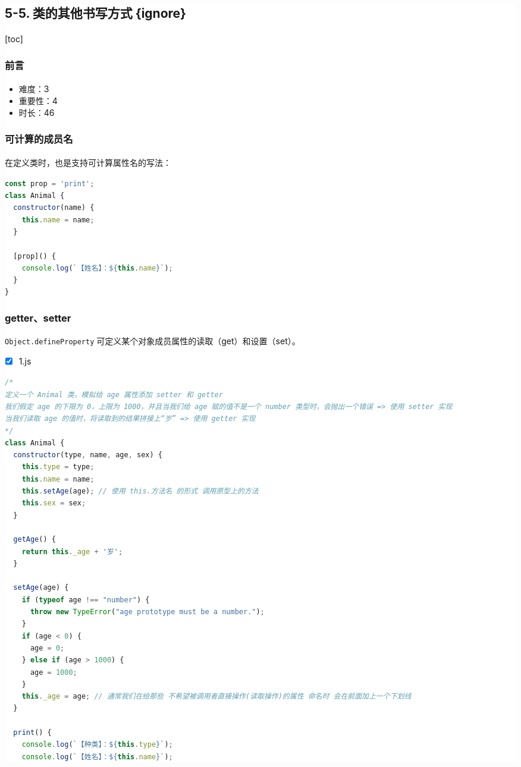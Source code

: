 ## 5-5. 类的其他书写方式 {ignore}

[toc]

### 前言

- 难度：3
- 重要性：4
- 时长：46

### 可计算的成员名

在定义类时，也是支持可计算属性名的写法：
```js
const prop = 'print';
class Animal {
  constructor(name) {
    this.name = name;
  }

  [prop]() {
    console.log(`【姓名】：${this.name}`);
  }
}
```

### getter、setter

`Object.defineProperty` 可定义某个对象成员属性的读取（get）和设置（set）。

- [x] 1.js

```js
/*
定义一个 Animal 类，模拟给 age 属性添加 setter 和 getter
我们假定 age 的下限为 0，上限为 1000，并且当我们给 age 赋的值不是一个 number 类型时，会抛出一个错误 => 使用 setter 实现
当我们读取 age 的值时，将读取到的结果拼接上“岁” => 使用 getter 实现
*/
class Animal {
  constructor(type, name, age, sex) {
    this.type = type;
    this.name = name;
    this.setAge(age); // 使用 this.方法名 的形式 调用原型上的方法
    this.sex = sex;
  }

  getAge() {
    return this._age + '岁';
  }

  setAge(age) {
    if (typeof age !== "number") {
      throw new TypeError("age prototype must be a number.");
    }
    if (age < 0) {
      age = 0;
    } else if (age > 1000) {
      age = 1000;
    }
    this._age = age; // 通常我们在给那些 不希望被调用者直接操作(读取操作)的属性 命名时 会在前面加上一个下划线
  }

  print() {
    console.log(`【种类】：${this.type}`);
    console.log(`【姓名】：${this.name}`);
```